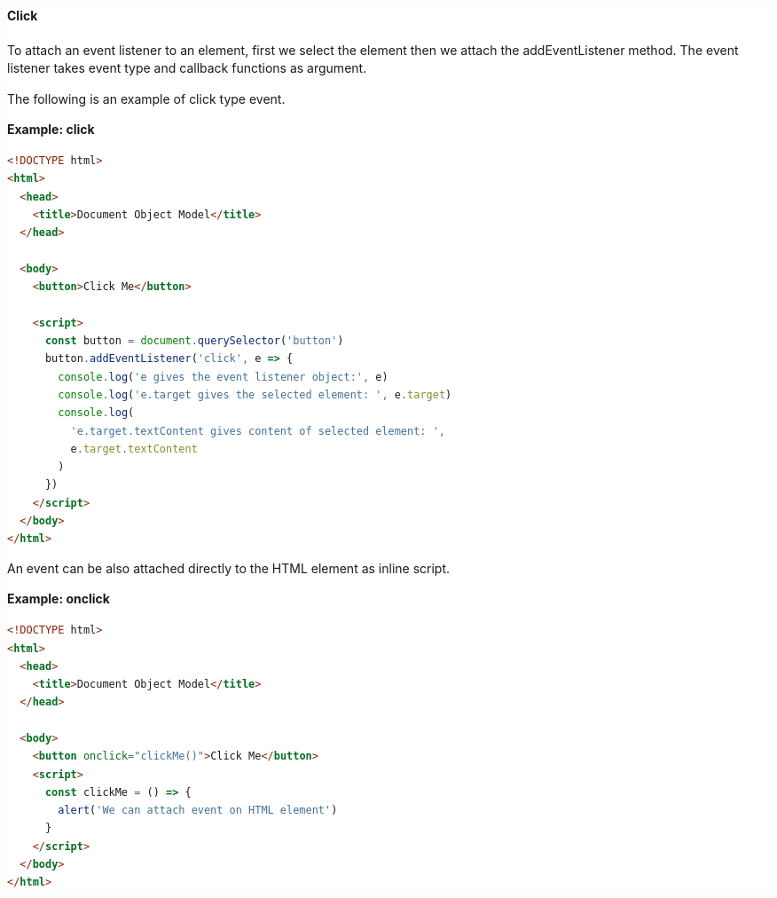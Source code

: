 #### Click

To attach an event listener to an element, first we select the element then we attach the addEventListener method. The event listener takes event type and callback functions as argument.

The following is an example of click type event.

**Example: click**

```html
<!DOCTYPE html>
<html>
  <head>
    <title>Document Object Model</title>
  </head>

  <body>
    <button>Click Me</button>

    <script>
      const button = document.querySelector('button')
      button.addEventListener('click', e => {
        console.log('e gives the event listener object:', e)
        console.log('e.target gives the selected element: ', e.target)
        console.log(
          'e.target.textContent gives content of selected element: ',
          e.target.textContent
        )
      })
    </script>
  </body>
</html>
```

An event can be also attached directly to the HTML element as inline script.

**Example: onclick**

```html
<!DOCTYPE html>
<html>
  <head>
    <title>Document Object Model</title>
  </head>

  <body>
    <button onclick="clickMe()">Click Me</button>
    <script>
      const clickMe = () => {
        alert('We can attach event on HTML element')
      }
    </script>
  </body>
</html>
```
